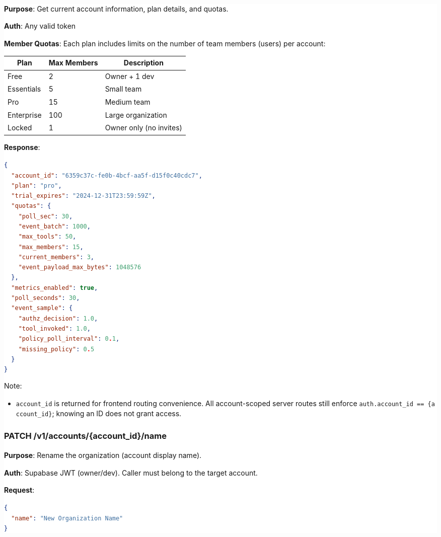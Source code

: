 **Purpose**: Get current account information, plan details, and quotas.

**Auth**: Any valid token

**Member Quotas**: Each plan includes limits on the number of team members (users) per account:

| Plan | Max Members | Description |
|------|-------------|-------------|
| Free | 2 | Owner + 1 dev |
| Essentials | 5 | Small team |
| Pro | 15 | Medium team |
| Enterprise | 100 | Large organization |
| Locked | 1 | Owner only (no invites) |

**Response**:
```json
{
  "account_id": "6359c37c-fe0b-4bcf-aa5f-d15f0c40cdc7",
  "plan": "pro",
  "trial_expires": "2024-12-31T23:59:59Z",
  "quotas": {
    "poll_sec": 30,
    "event_batch": 1000,
    "max_tools": 50,
    "max_members": 15,
    "current_members": 3,
    "event_payload_max_bytes": 1048576
  },
  "metrics_enabled": true,
  "poll_seconds": 30,
  "event_sample": {
    "authz_decision": 1.0,
    "tool_invoked": 1.0,
    "policy_poll_interval": 0.1,
    "missing_policy": 0.5
  }
}
```

Note:
- `account_id` is returned for frontend routing convenience. All account-scoped server routes still enforce `auth.account_id == {account_id}`; knowing an ID does not grant access.

### PATCH /v1/accounts/{account_id}/name

**Purpose**: Rename the organization (account display name).

**Auth**: Supabase JWT (owner/dev). Caller must belong to the target account.

**Request**:
```json
{
  "name": "New Organization Name"
}
```
